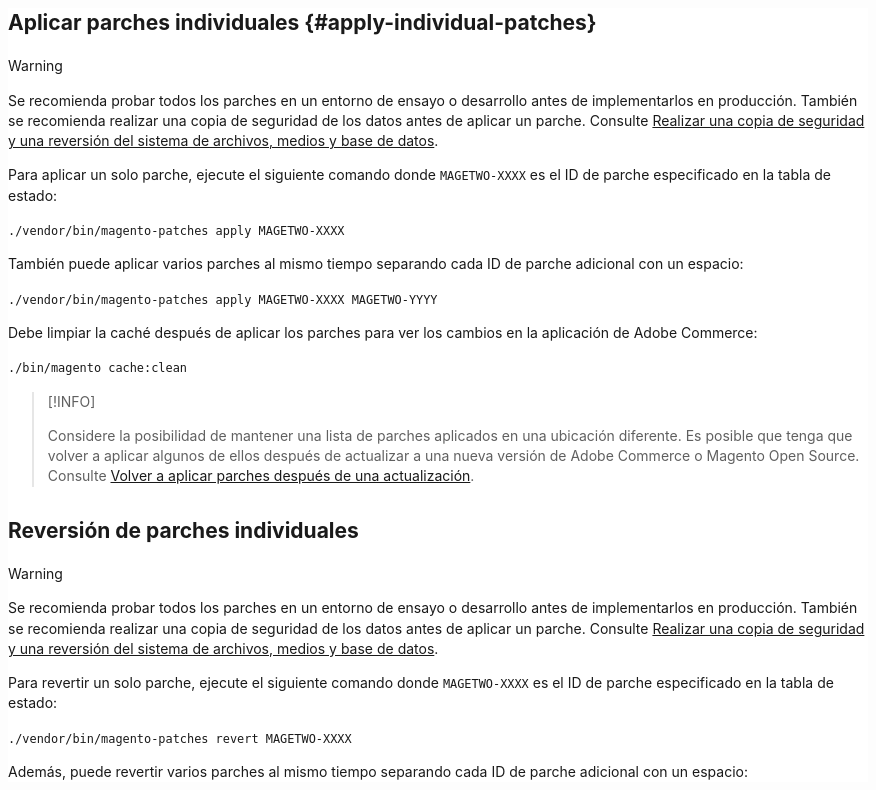 ## Aplicar parches individuales {#apply-individual-patches}

>[!WARNING]
>
>Se recomienda probar todos los parches en un entorno de ensayo o desarrollo antes de implementarlos en producción. También se recomienda realizar una copia de seguridad de los datos antes de aplicar un parche. Consulte [Realizar una copia de seguridad y una reversión del sistema de archivos, medios y base de datos](https://experienceleague.adobe.com/docs/commerce-operations/installation-guide/tutorials/backup.html).

Para aplicar un solo parche, ejecute el siguiente comando donde `MAGETWO-XXXX` es el ID de parche especificado en la tabla de estado:

```bash
./vendor/bin/magento-patches apply MAGETWO-XXXX
```

También puede aplicar varios parches al mismo tiempo separando cada ID de parche adicional con un espacio:

```bash
./vendor/bin/magento-patches apply MAGETWO-XXXX MAGETWO-YYYY
```

Debe limpiar la caché después de aplicar los parches para ver los cambios en la aplicación de Adobe Commerce:

```bash
./bin/magento cache:clean
```

>[!INFO]
>
>Considere la posibilidad de mantener una lista de parches aplicados en una ubicación diferente. Es posible que tenga que volver a aplicar algunos de ellos después de actualizar a una nueva versión de Adobe Commerce o Magento Open Source. Consulte [Volver a aplicar parches después de una actualización](#re-apply-patches-after-an-upgrade).

## Reversión de parches individuales

>[!WARNING]
>
>Se recomienda probar todos los parches en un entorno de ensayo o desarrollo antes de implementarlos en producción. También se recomienda realizar una copia de seguridad de los datos antes de aplicar un parche. Consulte [Realizar una copia de seguridad y una reversión del sistema de archivos, medios y base de datos](https://experienceleague.adobe.com/docs/commerce-operations/installation-guide/tutorials/backup.html).

Para revertir un solo parche, ejecute el siguiente comando donde `MAGETWO-XXXX` es el ID de parche especificado en la tabla de estado:

```bash
./vendor/bin/magento-patches revert MAGETWO-XXXX
```

Además, puede revertir varios parches al mismo tiempo separando cada ID de parche adicional con un espacio:
